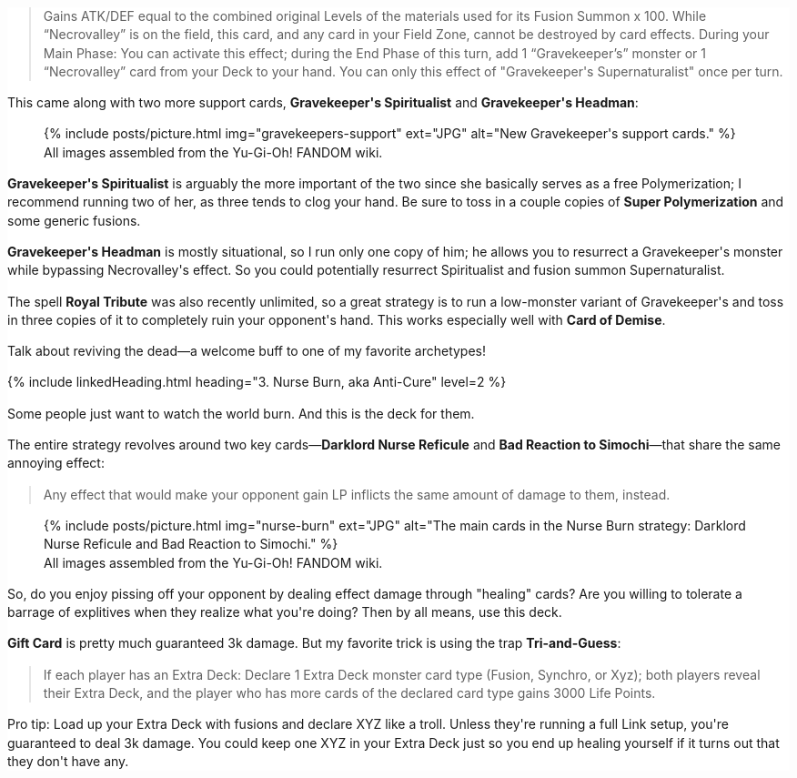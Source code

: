 > Gains ATK/DEF equal to the combined original Levels of the materials used for its Fusion Summon x 100. While “Necrovalley” is on the field, this card, and any card in your Field Zone, cannot be destroyed by card effects. During your Main Phase: You can activate this effect; during the End Phase of this turn, add 1 “Gravekeeper’s” monster or 1 “Necrovalley” card from your Deck to your hand. You can only this effect of "Gravekeeper's Supernaturalist" once per turn.

This came along with two more support cards, **Gravekeeper's Spiritualist** and **Gravekeeper's Headman**:

<figure>
    {% include posts/picture.html img="gravekeepers-support" ext="JPG" alt="New Gravekeeper's support cards." %}
    <figcaption>All images assembled from the Yu-Gi-Oh! FANDOM wiki.</figcaption>
</figure>


**Gravekeeper's Spiritualist** is arguably the more important of the two since she basically serves as a free Polymerization; I recommend running two of her, as three tends to clog your hand. Be sure to toss in a couple copies of **Super Polymerization** and some generic fusions.

**Gravekeeper's Headman** is mostly situational, so I run only one copy of him; he allows you to resurrect a Gravekeeper's monster while bypassing Necrovalley's effect. So you could potentially resurrect Spiritualist and fusion summon Supernaturalist.

The spell **Royal Tribute** was also recently unlimited, so a great strategy is to run a low-monster variant of Gravekeeper's and toss in three copies of it to completely ruin your opponent's hand. This works especially well with **Card of Demise**.

Talk about reviving the dead—a welcome buff to one of my favorite archetypes!

{% include linkedHeading.html heading="3. Nurse Burn, aka Anti-Cure" level=2 %}

Some people just want to watch the world burn. And this is the deck for them.

The entire strategy revolves around two key cards—**Darklord Nurse Reficule** and **Bad Reaction to Simochi**—that share the same annoying effect:

> Any effect that would make your opponent gain LP inflicts the same amount of damage to them, instead.

<figure>
    {% include posts/picture.html img="nurse-burn" ext="JPG" alt="The main cards in the Nurse Burn strategy: Darklord Nurse Reficule and Bad Reaction to Simochi." %}
    <figcaption>All images assembled from the Yu-Gi-Oh! FANDOM wiki.</figcaption>
</figure>

So, do you enjoy pissing off your opponent by dealing effect damage through "healing" cards? Are you willing to tolerate a barrage of explitives when they realize what you're doing? Then by all means, use this deck.

**Gift Card** is pretty much guaranteed 3k damage. But my favorite trick is using the trap **Tri-and-Guess**:

> If each player has an Extra Deck: Declare 1 Extra Deck monster card type (Fusion, Synchro, or Xyz); both players reveal their Extra Deck, and the player who has more cards of the declared card type gains 3000 Life Points.

Pro tip: Load up your Extra Deck with fusions and declare XYZ like a troll. Unless they're running a full Link setup, you're guaranteed to deal 3k damage. You could keep one XYZ in your Extra Deck just so you end up healing yourself if it turns out that they don't have any.
